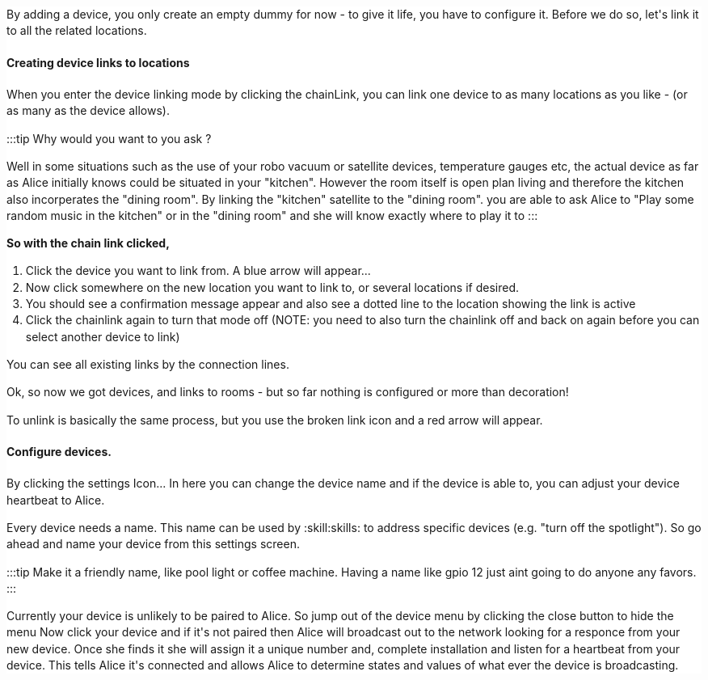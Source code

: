 By adding a device, you only create an empty dummy for now - to give it life, you have to configure it. Before we do so, let's link it to all the related locations.

#### Creating device links to locations
When you enter the device linking mode by clicking the chainLink, you can link one device to as many locations as you like - (or as many as the device allows).

:::tip
Why would you want to you ask ?

Well in some situations such as the use of your robo vacuum or satellite devices, temperature gauges etc, the actual device
as far as Alice initially knows could be situated in your "kitchen". However the room itself is open plan living and therefore
the kitchen also incorperates the "dining room". By linking the "kitchen" satellite to the "dining room". you are able to ask
Alice to "Play some random music in the kitchen" or in the "dining room" and she will know exactly where to play it to
:::

**So with the chain link clicked,**

1. Click the device you want to link from. A blue arrow will appear...
2. Now click somewhere on the new location you want to link to, or several locations if desired.
3. You should see a confirmation message appear and also see a dotted line to the location showing the link is active
4. Click the chainlink again to turn that mode off
(NOTE: you need to also turn the chainlink off and back on again before you can select another device to link)

You can see all existing links by the connection lines.

Ok, so now we got devices, and links to rooms - but so far nothing is configured or more than decoration!

To unlink is basically the same process, but you use the broken link icon and a red arrow will appear.


#### Configure devices.
By clicking the settings Icon...
In here you can change the device name and if the device is able to, you can adjust your device heartbeat to Alice.

Every device needs a name. This name can be used by :skill:skills: to address specific devices (e.g. "turn off the spotlight").
 So go ahead and name your device from this settings screen.

:::tip
Make it a friendly name, like pool light or coffee machine. Having a name like gpio 12 just aint going to do anyone any favors.
:::

Currently your device is unlikely to be paired to Alice. So jump out of the device menu by clicking the close button to hide the menu
Now click your device and if it's not paired then Alice will broadcast out to the network looking for a responce from your new device.
Once she finds it she will assign it a unique number and, complete installation and listen for a heartbeat from your device.
This tells Alice it's connected and allows
Alice to determine states and values of what ever the device is broadcasting.
